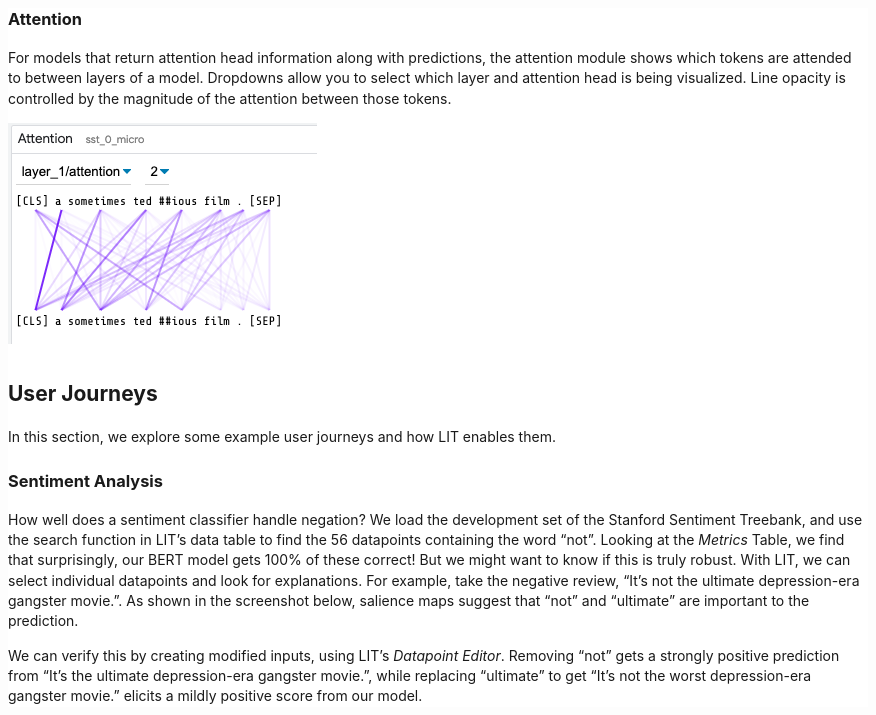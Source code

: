 ### Attention

For models that return attention head information along with predictions, the
attention module shows which tokens are attended to between layers of a model.
Dropdowns allow you to select which layer and attention head is being
visualized. Line opacity is controlled by the magnitude of the attention between
those tokens.

![LIT attention](./images/lit-attention.png "LIT attention")

## User Journeys

In this section, we explore some example user journeys and how LIT enables them.

### Sentiment Analysis

How well does a sentiment classifier handle negation? We load the development
set of the Stanford Sentiment Treebank, and use the search function in LIT’s
data table to find the 56 datapoints containing the word “not”. Looking at the
*Metrics* Table, we find that surprisingly, our BERT model gets 100% of these
correct! But we might want to know if this is truly robust. With LIT, we can
select individual datapoints and look for explanations. For example, take the
negative review, “It’s not the ultimate depression-era gangster movie.”. As
shown in the screenshot below, salience maps suggest that “not” and “ultimate”
are important to the prediction.

We can verify this by creating modified inputs, using LIT’s *Datapoint Editor*.
Removing “not” gets a strongly positive prediction from “It’s the ultimate
depression-era gangster movie.”, while replacing “ultimate” to get “It’s not the
worst depression-era gangster movie.” elicits a mildly positive score from our
model.
